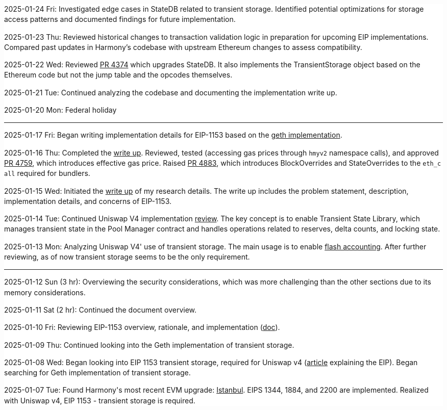 2025-01-24 Fri: Investigated edge cases in StateDB related to transient storage. Identified potential optimizations for storage access patterns and documented findings for future implementation.

2025-01-23 Thu: Reviewed historical changes to transaction validation logic in preparation for upcoming EIP implementations. Compared past updates in Harmony’s codebase with upstream Ethereum changes to assess compatibility.

2025-01-22 Wed: Reviewed [PR 4374](https://github.com/harmony-one/harmony/pull/4374) which upgrades StateDB. It also implements the TransientStorage object based on the Ethereum code but not the jump table and the opcodes themselves.

2025-01-21 Tue: Continued analyzing the codebase and documenting the implementation write up.

2025-01-20 Mon: Federal holiday

---

2025-01-17 Fri: Began writing implementation details for EIP-1153 based on the [geth implementation](https://github.com/ethereum/go-ethereum/pull/26003/files).

2025-01-16 Thu: Completed the [write up](https://brazen-need-a0a.notion.site/EIP-1153-Transient-Storage-Opcodes-17e04f79c1428049983ff124c26cbc1c?pvs=73). Reviewed, tested (accessing gas prices through `hmyv2` namespace calls), and approved [PR 4759](https://github.com/harmony-one/harmony/pull/4759/), which introduces effective gas price. Raised [PR 4883](https://github.com/harmony-one/harmony/pull/4833), which introduces BlockOverrides and StateOverrides to the `eth_call` required for bundlers.

2025-01-15 Wed: Initiated the [write up](https://brazen-need-a0a.notion.site/EIP-1153-Transient-Storage-Opcodes-17e04f79c1428049983ff124c26cbc1c?pvs=73) of my research details. The write up includes the problem statement, description, implementation details, and concerns of EIP-1153.

2025-01-14 Tue: Continued Uniswap V4 implementation [review](https://docs.uniswap.org/contracts/v4/reference/core/libraries/transient-state-library). The key concept is to enable Transient State Library, which manages transient state in the Pool Manager contract and handles operations related to reserves, delta counts, and locking state.

2025-01-13 Mon: Analyzing Uniswap V4' use of transient storage. The main usage is to enable [flash accounting](https://docs.uniswap.org/contracts/v4/overview#flash-accounting). After further reviewing, as of now transient storage seems to be the only requirement.

---

2025-01-12 Sun (3 hr): Overviewing the security considerations, which was more challenging than the other sections due to its memory considerations.

2025-01-11 Sat (2 hr): Continued the document overview.

2025-01-10 Fri: Reviewing EIP-1153 overview, rationale, and implementation ([doc](https://github.com/ethereum/EIPs/blob/master/EIPS/eip-1153.md)).

2025-01-09 Thu: Continued looking into the Geth implementation of transient storage.

2025-01-08 Wed: Began looking into EIP 1153 transient storage, required for Uniswap v4 ([article](https://medium.com/@organmo/demystifying-eip-1153-transient-storage-faeabbadd0d) explaining the EIP). Began searching for Geth implementation of transient storage.

2025-01-07 Tue: Found Harmony's most recent EVM upgrade: [Istanbul](https://github.com/harmony-one/harmony/blob/bcc0b51b091cd5e68ce6ab43ae01f1a40c7c6741/core/vm/jump_table.go#L71). EIPS 1344, 1884, and 2200 are implemented. Realized with Uniswap v4, EIP 1153 - transient storage is required.
